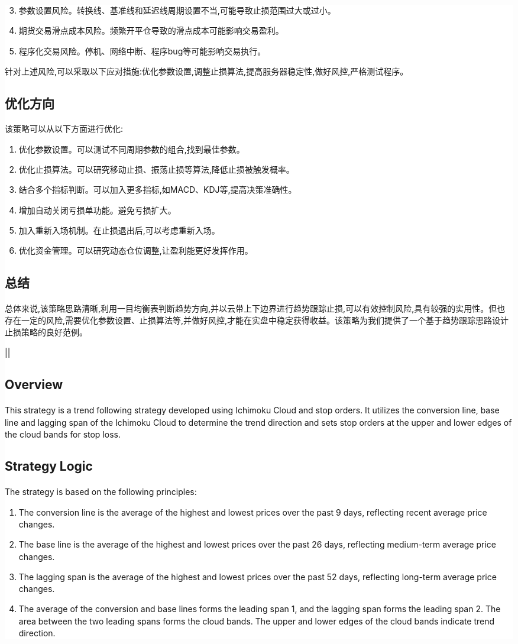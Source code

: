 3. 参数设置风险。转换线、基准线和延迟线周期设置不当,可能导致止损范围过大或过小。

4. 期货交易滑点成本风险。频繁开平仓导致的滑点成本可能影响交易盈利。

5. 程序化交易风险。停机、网络中断、程序bug等可能影响交易执行。

针对上述风险,可以采取以下应对措施:优化参数设置,调整止损算法,提高服务器稳定性,做好风控,严格测试程序。

## 优化方向 

该策略可以从以下方面进行优化:

1. 优化参数设置。可以测试不同周期参数的组合,找到最佳参数。

2. 优化止损算法。可以研究移动止损、振荡止损等算法,降低止损被触发概率。

3. 结合多个指标判断。可以加入更多指标,如MACD、KDJ等,提高决策准确性。

4. 增加自动关闭亏损单功能。避免亏损扩大。

5. 加入重新入场机制。在止损退出后,可以考虑重新入场。

6. 优化资金管理。可以研究动态仓位调整,让盈利能更好发挥作用。

## 总结

总体来说,该策略思路清晰,利用一目均衡表判断趋势方向,并以云带上下边界进行趋势跟踪止损,可以有效控制风险,具有较强的实用性。但也存在一定的风险,需要优化参数设置、止损算法等,并做好风控,才能在实盘中稳定获得收益。该策略为我们提供了一个基于趋势跟踪思路设计止损策略的良好范例。



||



## Overview

This strategy is a trend following strategy developed using Ichimoku Cloud and stop orders. It utilizes the conversion line, base line and lagging span of the Ichimoku Cloud to determine the trend direction and sets stop orders at the upper and lower edges of the cloud bands for stop loss.

## Strategy Logic

The strategy is based on the following principles:

1. The conversion line is the average of the highest and lowest prices over the past 9 days, reflecting recent average price changes. 

2. The base line is the average of the highest and lowest prices over the past 26 days, reflecting medium-term average price changes.

3. The lagging span is the average of the highest and lowest prices over the past 52 days, reflecting long-term average price changes.

4. The average of the conversion and base lines forms the leading span 1, and the lagging span forms the leading span 2. The area between the two leading spans forms the cloud bands. The upper and lower edges of the cloud bands indicate trend direction.
